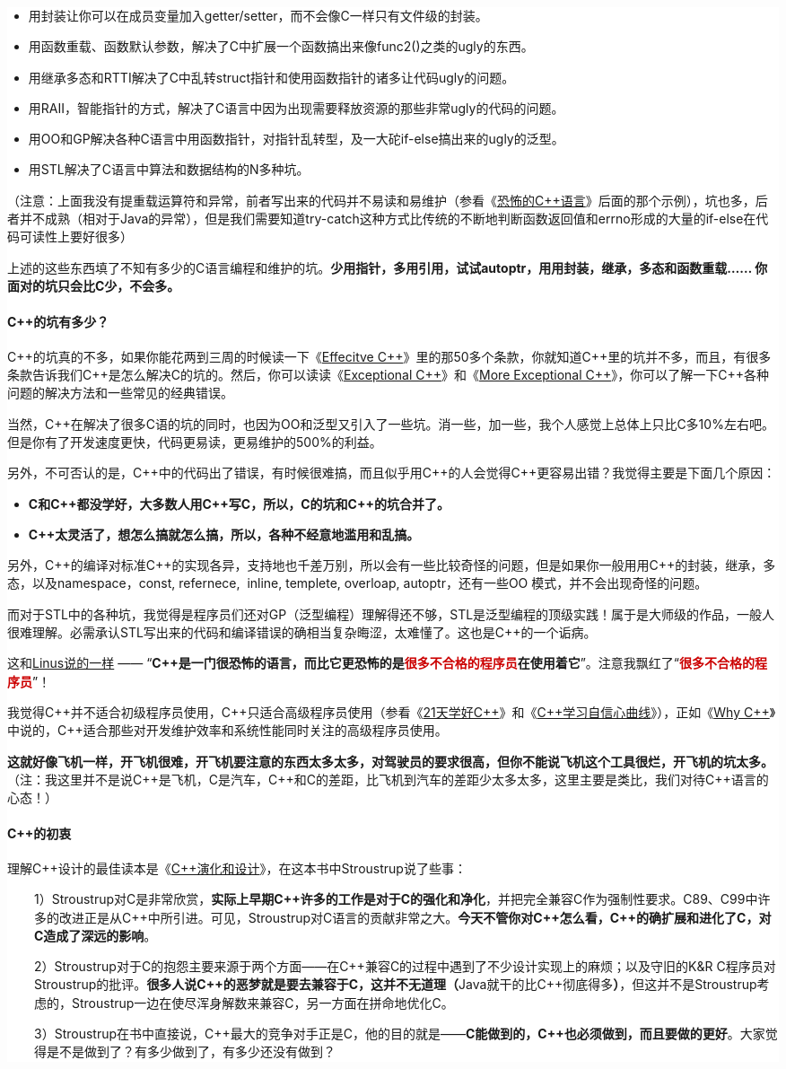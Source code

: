 </ul>
<ul>
<li>用封装让你可以在成员变量加入getter/setter，而不会像C一样只有文件级的封装。</li>
</ul>
<ul>
<li>用函数重载、函数默认参数，解决了C中扩展一个函数搞出来像func2()之类的ugly的东西。</li>
</ul>
<ul>
<li>用继承多态和RTTI解决了C中乱转struct指针和使用函数指针的诸多让代码ugly的问题。</li>
</ul>
<ul>
<li>用RAII，智能指针的方式，解决了C语言中因为出现需要释放资源的那些非常ugly的代码的问题。</li>
</ul>
<ul>
<li>用OO和GP解决各种C语言中用函数指针，对指针乱转型，及一大砣if-else搞出来的ugly的泛型。</li>
</ul>
<ul>
<li>用STL解决了C语言中算法和数据结构的N多种坑。</li>
</ul>
<div>（注意：上面我没有提重载运算符和异常，前者写出来的代码并不易读和易维护（参看《<a title="恐怖的C++语言" href="http://coolshell.cn/articles/1724.html">恐怖的C++语言</a>》后面的那个示例），坑也多，后者并不成熟（相对于Java的异常），但是我们需要知道try-catch这种方式比传统的不断地判断函数返回值和errno形成的大量的if-else在代码可读性上要好很多）</div>
<p>上述的这些东西填了不知有多少的C语言编程和维护的坑。<strong>少用指针，多用引用，试试autoptr，用用封装，继承，多态和函数重载…… 你面对的坑只会比C少，不会多。</strong></p>
<h4>C++的坑有多少？</h4>
<p>C++的坑真的不多，如果你能花两到三周的时候读一下《<a href="http://book.douban.com/subject/1231590/">Effecitve C++</a>》里的那50多个条款，你就知道C++里的坑并不多，而且，有很多条款告诉我们C++是怎么解决C的坑的。然后，你可以读读《<a href="http://book.douban.com/subject/1967356/">Exceptional C++</a>》和《<a href="http://book.douban.com/subject/1244943/">More Exceptional C++</a>》，你可以了解一下C++各种问题的解决方法和一些常见的经典错误。</p>
<p>当然，C++在解决了很多C语的坑的同时，也因为OO和泛型又引入了一些坑。消一些，加一些，我个人感觉上总体上只比C多10%左右吧。但是你有了开发速度更快，代码更易读，更易维护的500%的利益。</p>
<p>另外，不可否认的是，C++中的代码出了错误，有时候很难搞，而且似乎用C++的人会觉得C++更容易出错？我觉得主要是下面几个原因：</p>
<ul>
<li><strong>C和C++都没学好，大多数人用C++写C，所以，C的坑和C++的坑合并了。</strong></li>
</ul>
<ul>
<li><strong><strong>C++太灵活了，想怎么搞就怎么搞，所以，各种不经意地滥用和乱搞。</strong></strong></li>
</ul>
<p>另外，C++的编译对标准C++的实现各异，支持地也千差万别，所以会有一些比较奇怪的问题，但是如果你一般用用C++的封装，继承，多态，以及namespace，const, refernece,  inline, templete, overloap, autoptr，还有一些OO 模式，并不会出现奇怪的问题。</p>
<p>而对于STL中的各种坑，我觉得是程序员们还对GP（泛型编程）理解得还不够，STL是泛型编程的顶级实践！属于是大师级的作品，一般人很难理解。必需承认STL写出来的代码和编译错误的确相当复杂晦涩，太难懂了。这也是C++的一个诟病。</p>
<p>这和<a href="http://coolshell.cn/articles/1724.html">Linus说的一样</a> —— “<strong>C++是一门很恐怖的语言，而比它更恐怖的是<span style="color:#cc0000">很多不合格的程序员</span>在使用着它</strong>”。注意我飘红了“<span style="color:#cc0000"><strong>很多不合格的程序员</strong></span>”！</p>
<p>我觉得C++并不适合初级程序员使用，C++只适合高级程序员使用（参看《<a title="“21天教你学会C++”" href="http://coolshell.cn/articles/2250.html">21天学好C++</a>》和《<a title="C++ 程序员自信心曲线图" href="http://coolshell.cn/articles/2287.html">C++学习自信心曲线</a>》），正如《<a title="Why C++ ? 王者归来" href="http://coolshell.cn/articles/6548.html">Why C++</a>》中说的，C++适合那些对开发维护效率和系统性能同时关注的高级程序员使用。</p>
<p><strong>这就好像飞机一样，开飞机很难，开飞机要注意的东西太多太多，对驾驶员的要求很高，但你不能说飞机这个工具很烂，开飞机的坑太多。</strong>（注：我这里并不是说C++是飞机，C是汽车，C++和C的差距，比飞机到汽车的差距少太多太多，这里主要是类比，我们对待C++语言的心态！）</p>
<h4>C++的初衷</h4>
<p>理解C++设计的最佳读本是《<a href="http://book.douban.com/subject/1096216/">C++演化和设计</a>》，在这本书中Stroustrup说了些事：</p>
<p style="padding-left:30px">1）Stroustrup对C是非常欣赏，<strong>实际上早期C++许多的工作是对于C的强化和净化</strong>，并把完全兼容C作为强制性要求。C89、C99中许多的改进正是从C++中所引进。可见，Stroustrup对C语言的贡献非常之大。<strong>今天不管你对C++怎么看，C++的确扩展和进化了C，对C造成了深远的影响</strong>。</p>
<p style="padding-left:30px">2）Stroustrup对于C的抱怨主要来源于两个方面——在C++兼容C的过程中遇到了不少设计实现上的麻烦；以及守旧的K&amp;R C程序员对Stroustrup的批评。<strong>很多人说C++的恶梦就是要去兼容于C，这并不无道理（</strong>Java就干的比C++彻底得多<strong>）</strong>，但这并不是Stroustrup考虑的，Stroustrup一边在使尽浑身解数来兼容C，另一方面在拼命地优化C。</p>
<p style="padding-left:30px">3）Stroustrup在书中直接说，C++最大的竞争对手正是C，他的目的就是——<strong>C能做到的，C++也必须做到，而且要做的更好</strong>。大家觉得是不是做到了？有多少做到了，有多少还没有做到？</p>